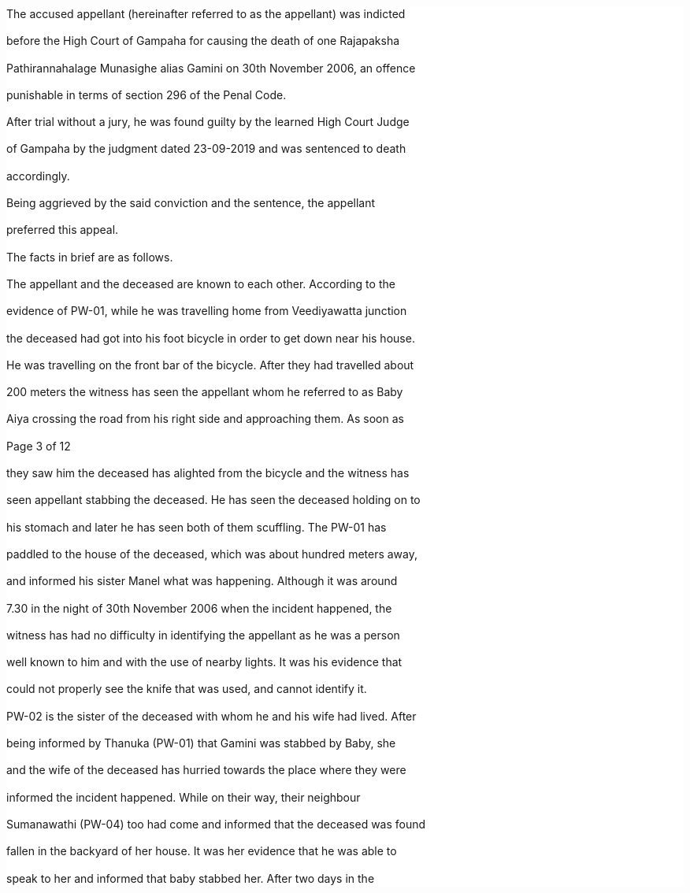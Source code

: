 The accused appellant (hereinafter referred to as the appellant) was indicted

before the High Court of Gampaha for causing the death of one Rajapaksha

Pathirannahalage Munasighe alias Gamini on 30th November 2006, an offence

punishable in terms of section 296 of the Penal Code.

After trial without a jury, he was found guilty by the learned High Court Judge

of Gampaha by the judgment dated 23-09-2019 and was sentenced to death

accordingly.

Being aggrieved by the said conviction and the sentence, the appellant

preferred this appeal.

The facts in brief are as follows.

The appellant and the deceased are known to each other. According to the

evidence of PW-01, while he was travelling home from Veediyawatta junction

the deceased had got into his foot bicycle in order to get down near his house.

He was travelling on the front bar of the bicycle. After they had travelled about

200 meters the witness has seen the appellant whom he referred to as Baby

Aiya crossing the road from his right side and approaching them. As soon as

Page 3 of 12

they saw him the deceased has alighted from the bicycle and the witness has

seen appellant stabbing the deceased. He has seen the deceased holding on to

his stomach and later he has seen both of them scuffling. The PW-01 has

paddled to the house of the deceased, which was about hundred meters away,

and informed his sister Manel what was happening. Although it was around

7.30 in the night of 30th November 2006 when the incident happened, the

witness has had no difficulty in identifying the appellant as he was a person

well known to him and with the use of nearby lights. It was his evidence that

could not properly see the knife that was used, and cannot identify it.

PW-02 is the sister of the deceased with whom he and his wife had lived. After

being informed by Thanuka (PW-01) that Gamini was stabbed by Baby, she

and the wife of the deceased has hurried towards the place where they were

informed the incident happened. While on their way, their neighbour

Sumanawathi (PW-04) too had come and informed that the deceased was found

fallen in the backyard of her house. It was her evidence that he was able to

speak to her and informed that baby stabbed her. After two days in the
